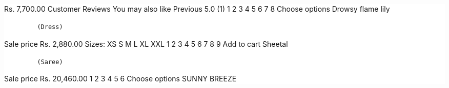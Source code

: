 Rs. 7,700.00
Customer Reviews
You may also like
Previous
5.0
(1)
1
2
3
4
5
6
7
8
Choose options
Drowsy flame lily
          
          
             (Dress)
Sale price
Rs. 2,880.00
Sizes:
XS
S
M
L
XL
XXL
1
2
3
4
5
6
7
8
9
Add to cart
Sheetal
          
          
             (Saree)
Sale price
Rs. 20,460.00
1
2
3
4
5
6
Choose options
SUNNY BREEZE
          